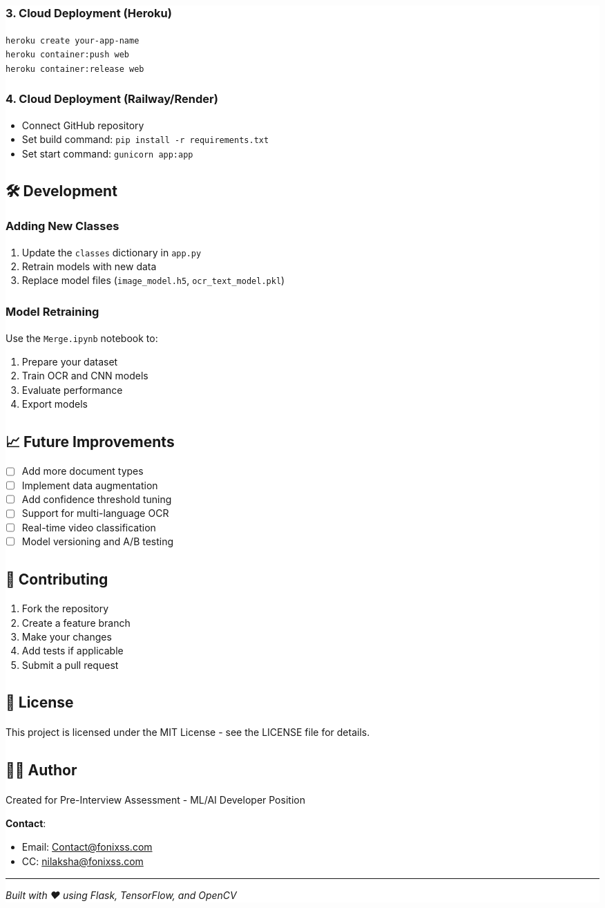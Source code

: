 ### 3. Cloud Deployment (Heroku)
```bash
heroku create your-app-name
heroku container:push web
heroku container:release web
```

### 4. Cloud Deployment (Railway/Render)
- Connect GitHub repository
- Set build command: `pip install -r requirements.txt`
- Set start command: `gunicorn app:app`

## 🛠️ Development

### Adding New Classes
1. Update the `classes` dictionary in `app.py`
2. Retrain models with new data
3. Replace model files (`image_model.h5`, `ocr_text_model.pkl`)

### Model Retraining
Use the `Merge.ipynb` notebook to:
1. Prepare your dataset
2. Train OCR and CNN models
3. Evaluate performance
4. Export models

## 📈 Future Improvements

- [ ] Add more document types
- [ ] Implement data augmentation
- [ ] Add confidence threshold tuning
- [ ] Support for multi-language OCR
- [ ] Real-time video classification
- [ ] Model versioning and A/B testing

## 🤝 Contributing

1. Fork the repository
2. Create a feature branch
3. Make your changes
4. Add tests if applicable
5. Submit a pull request

## 📄 License

This project is licensed under the MIT License - see the LICENSE file for details.

## 👨‍💻 Author

Created for Pre-Interview Assessment - ML/AI Developer Position

**Contact**: 
- Email: Contact@fonixss.com
- CC: nilaksha@fonixss.com

---

*Built with ❤️ using Flask, TensorFlow, and OpenCV*
